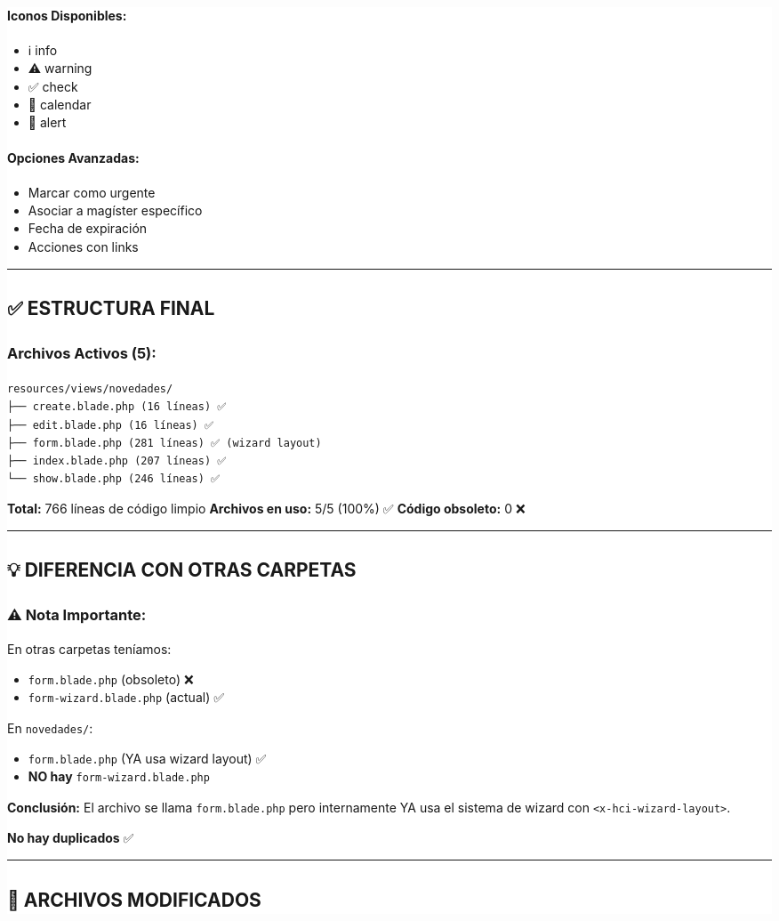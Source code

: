 #### Iconos Disponibles:
- ℹ️ info
- ⚠️ warning
- ✅ check
- 📅 calendar
- 🚨 alert

#### Opciones Avanzadas:
- Marcar como urgente
- Asociar a magíster específico
- Fecha de expiración
- Acciones con links

---

## ✅ ESTRUCTURA FINAL

### Archivos Activos (5):
```
resources/views/novedades/
├── create.blade.php (16 líneas) ✅
├── edit.blade.php (16 líneas) ✅
├── form.blade.php (281 líneas) ✅ (wizard layout)
├── index.blade.php (207 líneas) ✅
└── show.blade.php (246 líneas) ✅
```

**Total:** 766 líneas de código limpio
**Archivos en uso:** 5/5 (100%) ✅
**Código obsoleto:** 0 ❌

---

## 💡 DIFERENCIA CON OTRAS CARPETAS

### ⚠️ Nota Importante:

En otras carpetas teníamos:
- `form.blade.php` (obsoleto) ❌
- `form-wizard.blade.php` (actual) ✅

En `novedades/`:
- `form.blade.php` (YA usa wizard layout) ✅
- **NO hay** `form-wizard.blade.php`

**Conclusión:** El archivo se llama `form.blade.php` pero internamente YA usa el sistema de wizard con `<x-hci-wizard-layout>`.

**No hay duplicados** ✅

---

## 📁 ARCHIVOS MODIFICADOS

